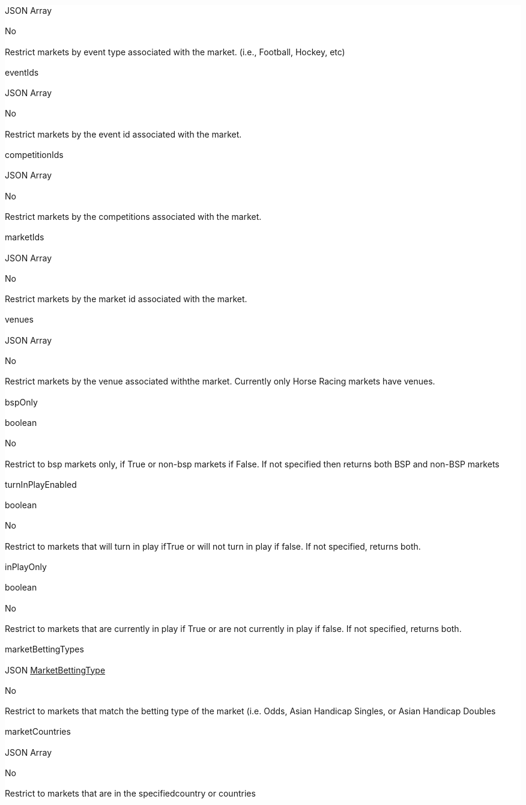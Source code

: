 <td align="left"><p>JSON Array</p></td>
<td align="left"><p>No</p></td>
<td align="left"><p>Restrict markets by event type associated with the market. (i.e., Football, Hockey, etc)</p></td>
</tr>
<tr class="even">
<td align="left"><p>eventIds</p></td>
<td align="left"><p>JSON Array</p></td>
<td align="left"><p>No</p></td>
<td align="left"><p>Restrict markets by the event id associated with the market.</p></td>
</tr>
<tr class="odd">
<td align="left"><p>competitionIds</p></td>
<td align="left"><p>JSON Array</p></td>
<td align="left"><p>No</p></td>
<td align="left"><p>Restrict markets by the competitions associated with the market.</p></td>
</tr>
<tr class="even">
<td align="left"><p>marketIds</p></td>
<td align="left"><p>JSON Array</p></td>
<td align="left"><p>No</p></td>
<td align="left"><p>Restrict markets by the market id associated with the market.</p></td>
</tr>
<tr class="odd">
<td align="left"><p>venues</p></td>
<td align="left"><p>JSON Array</p></td>
<td align="left"><p>No</p></td>
<td align="left"><p>Restrict markets by the venue associated withthe market. Currently only Horse Racing markets have venues.</p></td>
</tr>
<tr class="even">
<td align="left"><p>bspOnly</p></td>
<td align="left"><p>boolean</p></td>
<td align="left"><p>No</p></td>
<td align="left"><p>Restrict to bsp markets only, if True or non-bsp markets if False. If not specified then returns both BSP and non-BSP markets</p></td>
</tr>
<tr class="odd">
<td align="left"><p>turnInPlayEnabled</p></td>
<td align="left"><p>boolean</p></td>
<td align="left"><p>No</p></td>
<td align="left"><p>Restrict to markets that will turn in play ifTrue or will not turn in play if false. If not specified, returns both.</p></td>
</tr>
<tr class="even">
<td align="left"><p>inPlayOnly</p></td>
<td align="left"><p>boolean</p></td>
<td align="left"><p>No</p></td>
<td align="left"><p>Restrict to markets that are currently in play if True or are not currently in play if false. If not specified, returns both.</p></td>
</tr>
<tr class="odd">
<td align="left"><p>marketBettingTypes</p></td>
<td align="left"><p>JSON <a href="#MarketBettingType">MarketBettingType</a></p></td>
<td align="left"><p>No</p></td>
<td align="left"><p>Restrict to markets that match the betting type of the market (i.e. Odds, Asian Handicap Singles, or Asian Handicap Doubles</p></td>
</tr>
<tr class="even">
<td align="left"><p>marketCountries</p></td>
<td align="left"><p>JSON Array</p></td>
<td align="left"><p>No</p></td>
<td align="left"><p>Restrict to markets that are in the specifiedcountry or countries</p></td>
</tr>